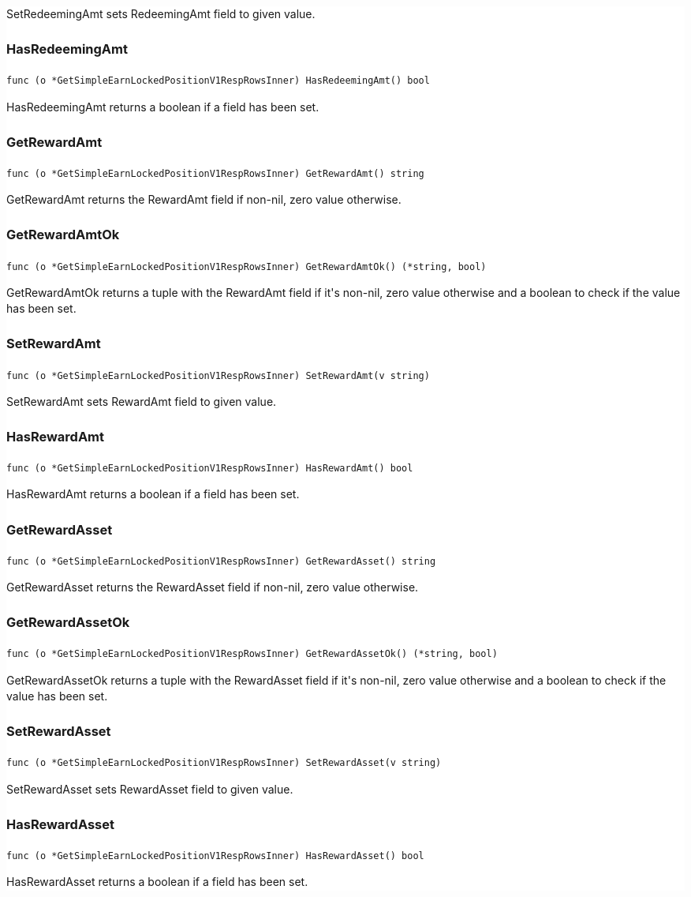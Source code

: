 SetRedeemingAmt sets RedeemingAmt field to given value.

### HasRedeemingAmt

`func (o *GetSimpleEarnLockedPositionV1RespRowsInner) HasRedeemingAmt() bool`

HasRedeemingAmt returns a boolean if a field has been set.

### GetRewardAmt

`func (o *GetSimpleEarnLockedPositionV1RespRowsInner) GetRewardAmt() string`

GetRewardAmt returns the RewardAmt field if non-nil, zero value otherwise.

### GetRewardAmtOk

`func (o *GetSimpleEarnLockedPositionV1RespRowsInner) GetRewardAmtOk() (*string, bool)`

GetRewardAmtOk returns a tuple with the RewardAmt field if it's non-nil, zero value otherwise
and a boolean to check if the value has been set.

### SetRewardAmt

`func (o *GetSimpleEarnLockedPositionV1RespRowsInner) SetRewardAmt(v string)`

SetRewardAmt sets RewardAmt field to given value.

### HasRewardAmt

`func (o *GetSimpleEarnLockedPositionV1RespRowsInner) HasRewardAmt() bool`

HasRewardAmt returns a boolean if a field has been set.

### GetRewardAsset

`func (o *GetSimpleEarnLockedPositionV1RespRowsInner) GetRewardAsset() string`

GetRewardAsset returns the RewardAsset field if non-nil, zero value otherwise.

### GetRewardAssetOk

`func (o *GetSimpleEarnLockedPositionV1RespRowsInner) GetRewardAssetOk() (*string, bool)`

GetRewardAssetOk returns a tuple with the RewardAsset field if it's non-nil, zero value otherwise
and a boolean to check if the value has been set.

### SetRewardAsset

`func (o *GetSimpleEarnLockedPositionV1RespRowsInner) SetRewardAsset(v string)`

SetRewardAsset sets RewardAsset field to given value.

### HasRewardAsset

`func (o *GetSimpleEarnLockedPositionV1RespRowsInner) HasRewardAsset() bool`

HasRewardAsset returns a boolean if a field has been set.
